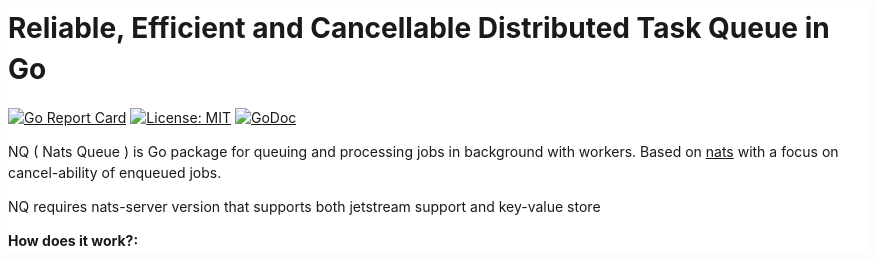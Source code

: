 # Reliable, Efficient and Cancellable Distributed Task Queue in Go

[![Go Report Card](https://goreportcard.com/badge/github.com/dumbmachine/nq)](https://goreportcard.com/report/github.com/dumbmachine/nq)
[![License: MIT](https://img.shields.io/badge/license-MIT-green.svg)](https://opensource.org/licenses/MIT)
[![GoDoc](https://godoc.org/github.com/dumbmachine/nq?status.svg)](https://godoc.org/github.com/dumbmachine/nq)

NQ ( Nats Queue ) is Go package for queuing and processing jobs in background with workers. Based on [nats](https://nats.io/) with a focus on cancel-ability of enqueued jobs.

NQ requires nats-server version that supports both jetstream support and key-value store

**How does it work?:**
